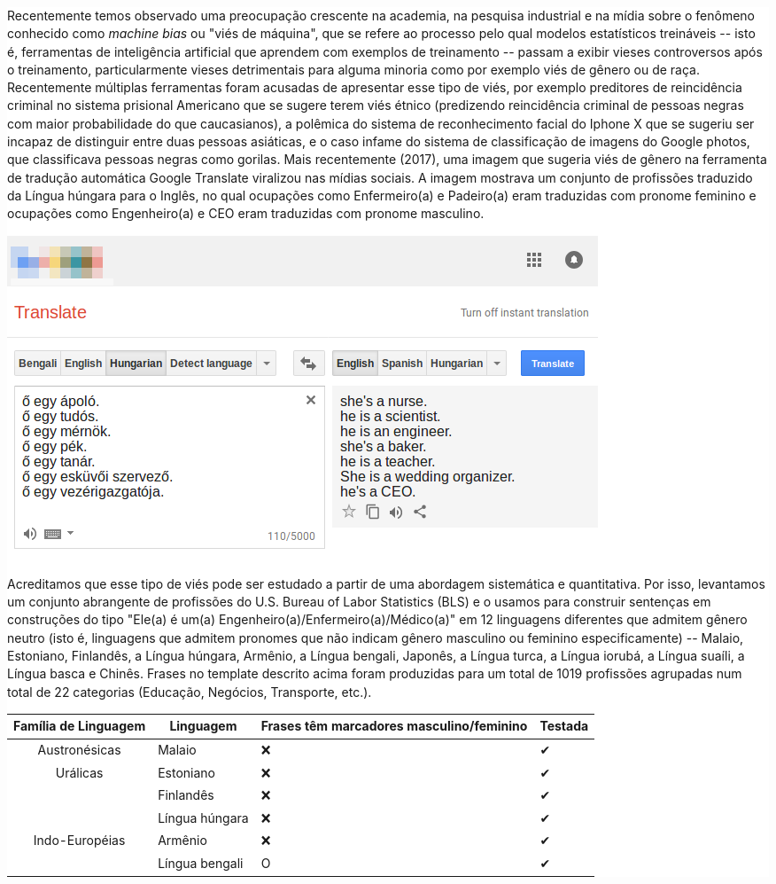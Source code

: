 
<style>
.tablelines table, .tablelines td, .tablelines th {
        border: 1px solid black;
        }
</style>

Recentemente temos observado uma preocupação crescente na academia, na pesquisa industrial e na mídia sobre o fenômeno conhecido como *machine bias* ou "viés de máquina", que se refere ao processo pelo qual modelos estatísticos treináveis -- isto é, ferramentas de inteligência artificial que aprendem com exemplos de treinamento -- passam a exibir vieses controversos após o treinamento, particularmente vieses detrimentais para alguma minoria como por exemplo viés de gênero ou de raça. Recentemente múltiplas ferramentas foram acusadas de apresentar esse tipo de viés, por exemplo preditores de reincidência criminal no sistema prisional Americano que se sugere terem viés étnico (predizendo reincidência criminal de pessoas negras com maior probabilidade do que caucasianos), a polêmica do sistema de reconhecimento facial do Iphone X que se sugeriu ser incapaz de distinguir entre duas pessoas asiáticas, e o caso infame do sistema de classificação de imagens do Google photos, que classificava pessoas negras como gorilas. Mais recentemente (2017), uma imagem que sugeria viés de gênero na ferramenta de tradução automática Google Translate viralizou nas mídias sociais. A imagem mostrava um conjunto de profissões traduzido da Língua húngara para o Inglês, no qual ocupações como Enfermeiro(a) e Padeiro(a) eram traduzidas com pronome feminino e ocupações como Engenheiro(a) e CEO eram traduzidas com pronome masculino.

![](pictures/screenshot-gtranslate-hungarian.png)

Acreditamos que esse tipo de viés pode ser estudado a partir de uma abordagem sistemática e quantitativa. Por isso, levantamos um conjunto abrangente de profissões do U.S. Bureau of Labor Statistics (BLS) e o usamos para construir sentenças em construções do tipo "Ele(a) é um(a) Engenheiro(a)/Enfermeiro(a)/Médico(a)" em 12 linguagens diferentes que admitem gênero neutro (isto é, linguagens que admitem pronomes que não indicam gênero masculino ou feminino especificamente) -- Malaio, Estoniano, Finlandês, a Língua húngara, Armênio, a Língua bengali, Japonês, a Língua turca, a Língua iorubá, a Língua suaíli, a Língua basca e Chinês. Frases no template descrito acima foram produzidas para um total de 1019 profissões agrupadas num total de 22 categorias (Educação, Negócios, Transporte, etc.).

| Família de Linguagem | Linguagem             | Frases têm marcadores masculino/feminino | Testada     |
|:---------------:|----------------------|----------------------------------|------------|
|   Austronésicas  | Malaio                | ❌                           | ✔ |
|      Urálicas     | Estoniano             | ❌                           | ✔ |
|                 | Finlandês              | ❌                           | ✔ |
|                 | Língua húngara            | ❌                           | ✔ |
|  Indo-Européias  | Armênio             | ❌                           | ✔ |
|                 | Língua bengali              | O                           | ✔ |